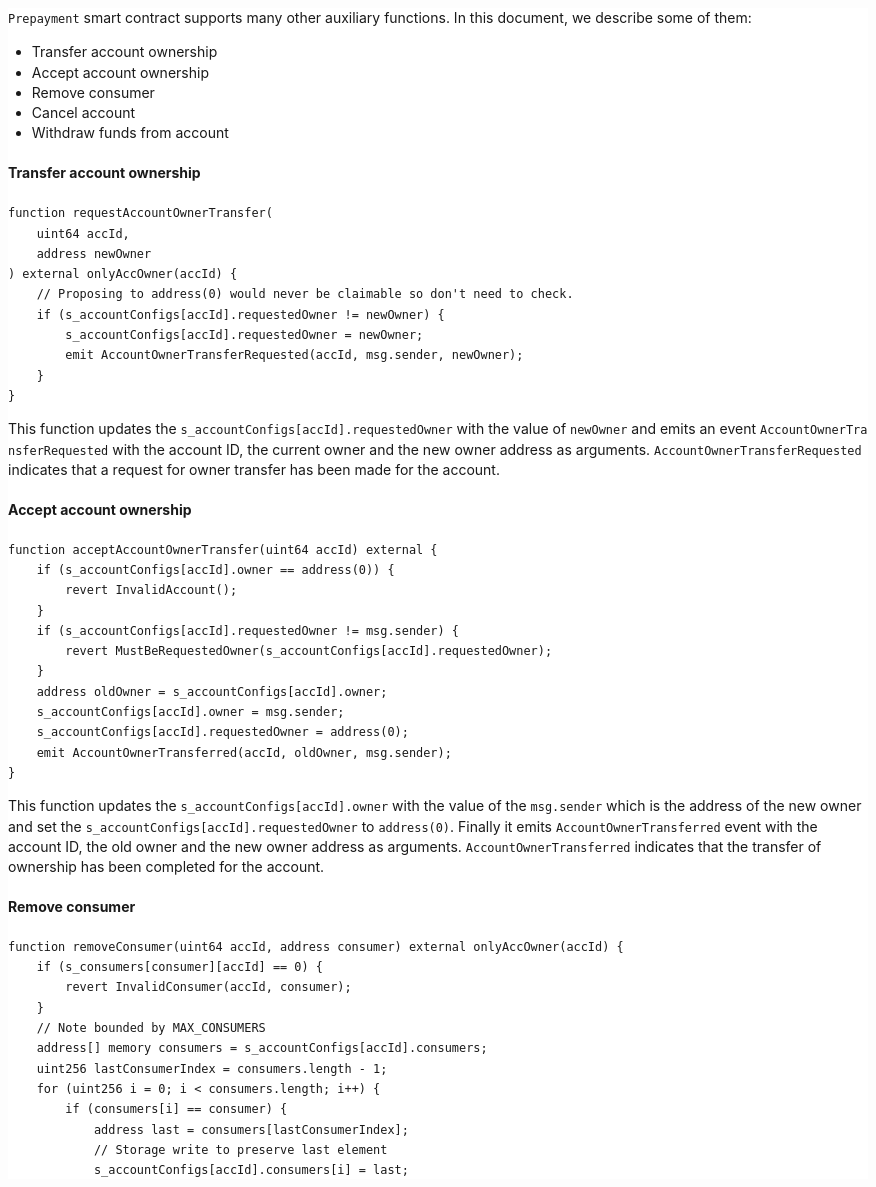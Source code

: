 `Prepayment` smart contract supports many other auxiliary functions. In this document, we describe some of them:

* Transfer account ownership
* Accept account ownership
* Remove consumer
* Cancel account
* Withdraw funds from account

#### **Transfer account ownership**

```solidity
function requestAccountOwnerTransfer(
    uint64 accId,
    address newOwner
) external onlyAccOwner(accId) {
    // Proposing to address(0) would never be claimable so don't need to check.
    if (s_accountConfigs[accId].requestedOwner != newOwner) {
        s_accountConfigs[accId].requestedOwner = newOwner;
        emit AccountOwnerTransferRequested(accId, msg.sender, newOwner);
    }
}
```

This function updates the `s_accountConfigs[accId].requestedOwner` with the value of `newOwner` and emits an event `AccountOwnerTransferRequested` with the account ID, the current owner and the new owner address as arguments. `AccountOwnerTransferRequested` indicates that a request for owner transfer has been made for the account.

#### **Accept account ownership**

```solidity
function acceptAccountOwnerTransfer(uint64 accId) external {
    if (s_accountConfigs[accId].owner == address(0)) {
        revert InvalidAccount();
    }
    if (s_accountConfigs[accId].requestedOwner != msg.sender) {
        revert MustBeRequestedOwner(s_accountConfigs[accId].requestedOwner);
    }
    address oldOwner = s_accountConfigs[accId].owner;
    s_accountConfigs[accId].owner = msg.sender;
    s_accountConfigs[accId].requestedOwner = address(0);
    emit AccountOwnerTransferred(accId, oldOwner, msg.sender);
}
```

This function updates the `s_accountConfigs[accId].owner` with the value of the `msg.sender` which is the address of the new owner and set the `s_accountConfigs[accId].requestedOwner` to `address(0)`. Finally it emits `AccountOwnerTransferred` event with the account ID, the old owner and the new owner address as arguments. `AccountOwnerTransferred` indicates that the transfer of ownership has been completed for the account.

#### **Remove consumer**

```solidity
function removeConsumer(uint64 accId, address consumer) external onlyAccOwner(accId) {
    if (s_consumers[consumer][accId] == 0) {
        revert InvalidConsumer(accId, consumer);
    }
    // Note bounded by MAX_CONSUMERS
    address[] memory consumers = s_accountConfigs[accId].consumers;
    uint256 lastConsumerIndex = consumers.length - 1;
    for (uint256 i = 0; i < consumers.length; i++) {
        if (consumers[i] == consumer) {
            address last = consumers[lastConsumerIndex];
            // Storage write to preserve last element
            s_accountConfigs[accId].consumers[i] = last;
```